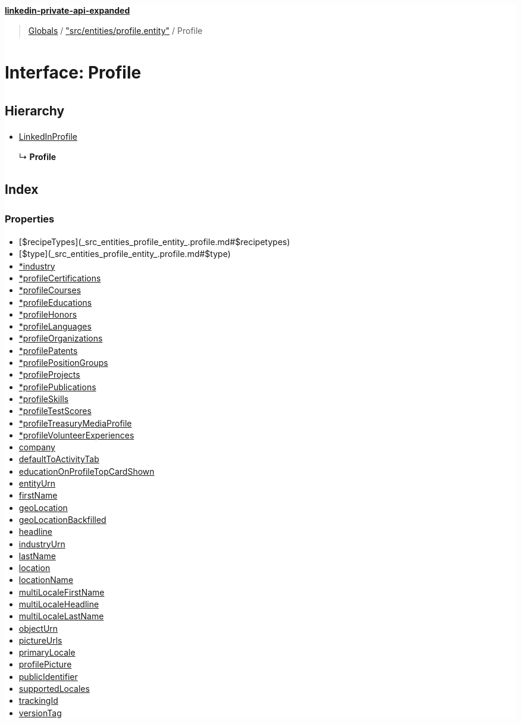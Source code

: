**[linkedin-private-api-expanded](../README.md)**

> [Globals](../globals.md) / ["src/entities/profile.entity"](../modules/_src_entities_profile_entity_.md) / Profile

# Interface: Profile

## Hierarchy

* [LinkedInProfile](_src_entities_linkedin_profile_entity_.linkedinprofile.md)

  ↳ **Profile**

## Index

### Properties

* [$recipeTypes](_src_entities_profile_entity_.profile.md#$recipetypes)
* [$type](_src_entities_profile_entity_.profile.md#$type)
* [*industry](_src_entities_profile_entity_.profile.md#*industry)
* [*profileCertifications](_src_entities_profile_entity_.profile.md#*profilecertifications)
* [*profileCourses](_src_entities_profile_entity_.profile.md#*profilecourses)
* [*profileEducations](_src_entities_profile_entity_.profile.md#*profileeducations)
* [*profileHonors](_src_entities_profile_entity_.profile.md#*profilehonors)
* [*profileLanguages](_src_entities_profile_entity_.profile.md#*profilelanguages)
* [*profileOrganizations](_src_entities_profile_entity_.profile.md#*profileorganizations)
* [*profilePatents](_src_entities_profile_entity_.profile.md#*profilepatents)
* [*profilePositionGroups](_src_entities_profile_entity_.profile.md#*profilepositiongroups)
* [*profileProjects](_src_entities_profile_entity_.profile.md#*profileprojects)
* [*profilePublications](_src_entities_profile_entity_.profile.md#*profilepublications)
* [*profileSkills](_src_entities_profile_entity_.profile.md#*profileskills)
* [*profileTestScores](_src_entities_profile_entity_.profile.md#*profiletestscores)
* [*profileTreasuryMediaProfile](_src_entities_profile_entity_.profile.md#*profiletreasurymediaprofile)
* [*profileVolunteerExperiences](_src_entities_profile_entity_.profile.md#*profilevolunteerexperiences)
* [company](_src_entities_profile_entity_.profile.md#company)
* [defaultToActivityTab](_src_entities_profile_entity_.profile.md#defaulttoactivitytab)
* [educationOnProfileTopCardShown](_src_entities_profile_entity_.profile.md#educationonprofiletopcardshown)
* [entityUrn](_src_entities_profile_entity_.profile.md#entityurn)
* [firstName](_src_entities_profile_entity_.profile.md#firstname)
* [geoLocation](_src_entities_profile_entity_.profile.md#geolocation)
* [geoLocationBackfilled](_src_entities_profile_entity_.profile.md#geolocationbackfilled)
* [headline](_src_entities_profile_entity_.profile.md#headline)
* [industryUrn](_src_entities_profile_entity_.profile.md#industryurn)
* [lastName](_src_entities_profile_entity_.profile.md#lastname)
* [location](_src_entities_profile_entity_.profile.md#location)
* [locationName](_src_entities_profile_entity_.profile.md#locationname)
* [multiLocaleFirstName](_src_entities_profile_entity_.profile.md#multilocalefirstname)
* [multiLocaleHeadline](_src_entities_profile_entity_.profile.md#multilocaleheadline)
* [multiLocaleLastName](_src_entities_profile_entity_.profile.md#multilocalelastname)
* [objectUrn](_src_entities_profile_entity_.profile.md#objecturn)
* [pictureUrls](_src_entities_profile_entity_.profile.md#pictureurls)
* [primaryLocale](_src_entities_profile_entity_.profile.md#primarylocale)
* [profilePicture](_src_entities_profile_entity_.profile.md#profilepicture)
* [publicIdentifier](_src_entities_profile_entity_.profile.md#publicidentifier)
* [supportedLocales](_src_entities_profile_entity_.profile.md#supportedlocales)
* [trackingId](_src_entities_profile_entity_.profile.md#trackingid)
* [versionTag](_src_entities_profile_entity_.profile.md#versiontag)
